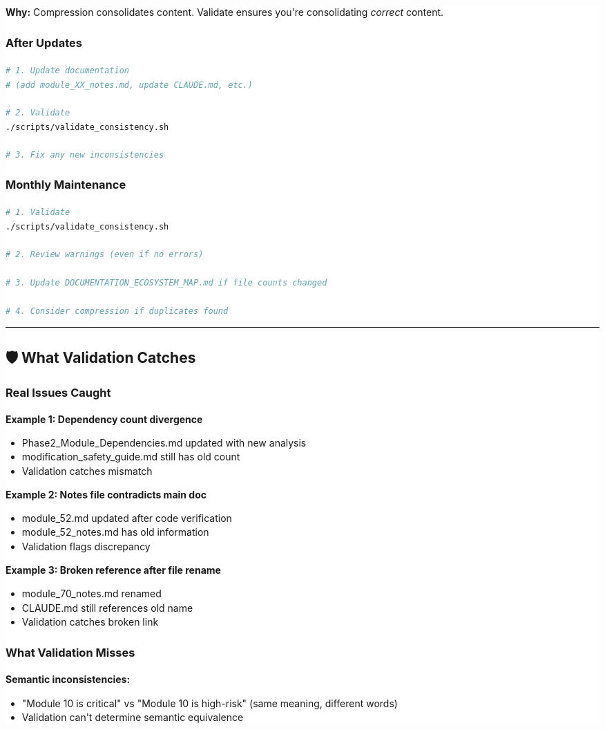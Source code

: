 **Why:** Compression consolidates content. Validate ensures you're consolidating *correct* content.

### After Updates

```bash
# 1. Update documentation
# (add module_XX_notes.md, update CLAUDE.md, etc.)

# 2. Validate
./scripts/validate_consistency.sh

# 3. Fix any new inconsistencies
```

### Monthly Maintenance

```bash
# 1. Validate
./scripts/validate_consistency.sh

# 2. Review warnings (even if no errors)

# 3. Update DOCUMENTATION_ECOSYSTEM_MAP.md if file counts changed

# 4. Consider compression if duplicates found
```

---

## 🛡️ What Validation Catches

### Real Issues Caught

**Example 1: Dependency count divergence**
- Phase2_Module_Dependencies.md updated with new analysis
- modification_safety_guide.md still has old count
- Validation catches mismatch

**Example 2: Notes file contradicts main doc**
- module_52.md updated after code verification
- module_52_notes.md has old information
- Validation flags discrepancy

**Example 3: Broken reference after file rename**
- module_70_notes.md renamed
- CLAUDE.md still references old name
- Validation catches broken link

### What Validation Misses

**Semantic inconsistencies:**
- "Module 10 is critical" vs "Module 10 is high-risk" (same meaning, different words)
- Validation can't determine semantic equivalence
